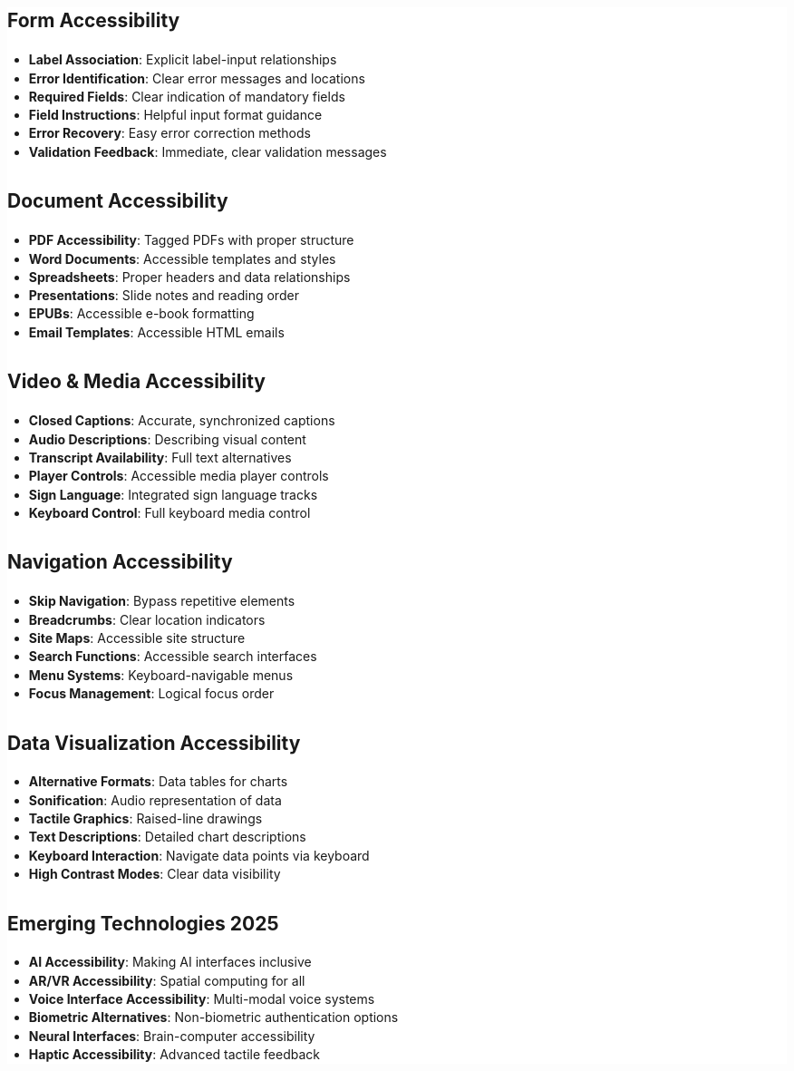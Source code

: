 ## Form Accessibility
- **Label Association**: Explicit label-input relationships
- **Error Identification**: Clear error messages and locations
- **Required Fields**: Clear indication of mandatory fields
- **Field Instructions**: Helpful input format guidance
- **Error Recovery**: Easy error correction methods
- **Validation Feedback**: Immediate, clear validation messages

## Document Accessibility
- **PDF Accessibility**: Tagged PDFs with proper structure
- **Word Documents**: Accessible templates and styles
- **Spreadsheets**: Proper headers and data relationships
- **Presentations**: Slide notes and reading order
- **EPUBs**: Accessible e-book formatting
- **Email Templates**: Accessible HTML emails

## Video & Media Accessibility
- **Closed Captions**: Accurate, synchronized captions
- **Audio Descriptions**: Describing visual content
- **Transcript Availability**: Full text alternatives
- **Player Controls**: Accessible media player controls
- **Sign Language**: Integrated sign language tracks
- **Keyboard Control**: Full keyboard media control

## Navigation Accessibility
- **Skip Navigation**: Bypass repetitive elements
- **Breadcrumbs**: Clear location indicators
- **Site Maps**: Accessible site structure
- **Search Functions**: Accessible search interfaces
- **Menu Systems**: Keyboard-navigable menus
- **Focus Management**: Logical focus order

## Data Visualization Accessibility
- **Alternative Formats**: Data tables for charts
- **Sonification**: Audio representation of data
- **Tactile Graphics**: Raised-line drawings
- **Text Descriptions**: Detailed chart descriptions
- **Keyboard Interaction**: Navigate data points via keyboard
- **High Contrast Modes**: Clear data visibility

## Emerging Technologies 2025
- **AI Accessibility**: Making AI interfaces inclusive
- **AR/VR Accessibility**: Spatial computing for all
- **Voice Interface Accessibility**: Multi-modal voice systems
- **Biometric Alternatives**: Non-biometric authentication options
- **Neural Interfaces**: Brain-computer accessibility
- **Haptic Accessibility**: Advanced tactile feedback

